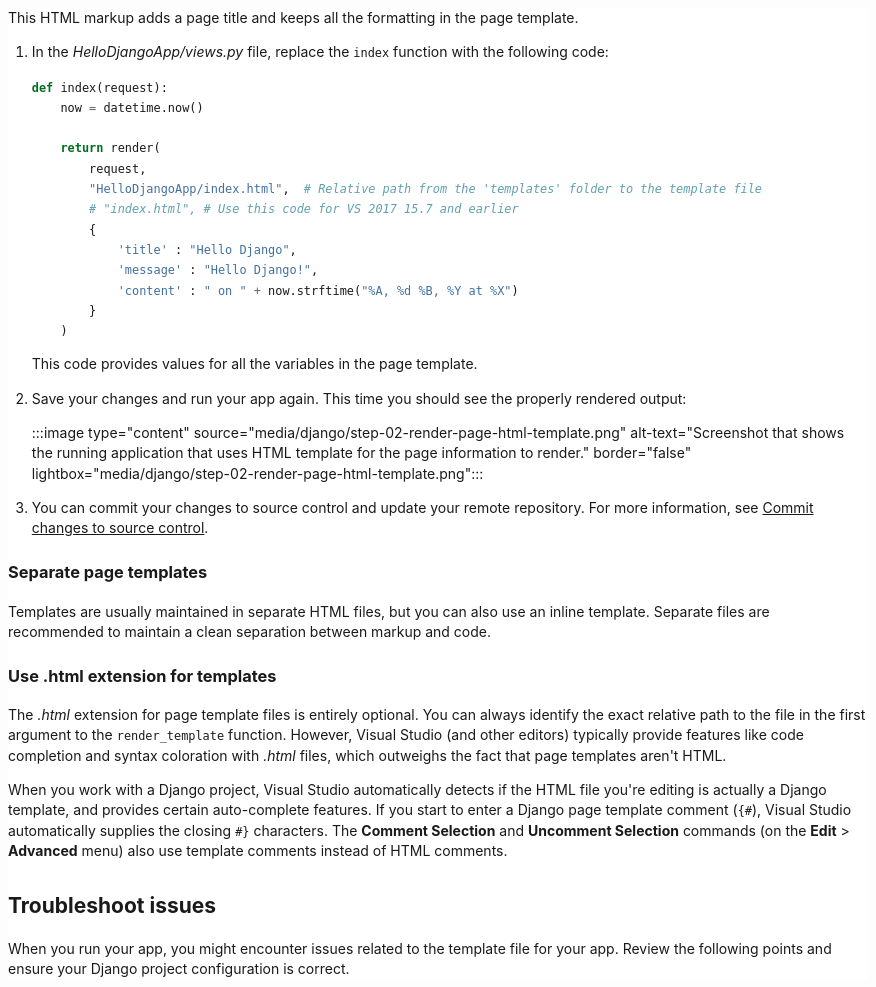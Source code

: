    This HTML markup adds a page title and keeps all the formatting in the page template.

1. In the _HelloDjangoApp/views.py_ file, replace the `index` function with the following code: 

   ```python
   def index(request):
       now = datetime.now()

       return render(
           request,
           "HelloDjangoApp/index.html",  # Relative path from the 'templates' folder to the template file
           # "index.html", # Use this code for VS 2017 15.7 and earlier
           {
               'title' : "Hello Django",
               'message' : "Hello Django!",
               'content' : " on " + now.strftime("%A, %d %B, %Y at %X")
           }
       )
   ```

   This code provides values for all the variables in the page template.

1. Save your changes and run your app again. This time you should see the properly rendered output:

   :::image type="content" source="media/django/step-02-render-page-html-template.png" alt-text="Screenshot that shows the running application that uses HTML template for the page information to render." border="false" lightbox="media/django/step-02-render-page-html-template.png":::

1. You can commit your changes to source control and update your remote repository. For more information, see [Commit changes to source control](#commit-changes-to-source-control).

### Separate page templates

Templates are usually maintained in separate HTML files, but you can also use an inline template. Separate files are recommended to maintain a clean separation between markup and code.

### Use .html extension for templates

The _.html_ extension for page template files is entirely optional. You can always identify the exact relative path to the file in the first argument to the `render_template` function. However, Visual Studio (and other editors) typically provide features like code completion and syntax coloration with _.html_ files, which outweighs the fact that page templates aren't HTML.

When you work with a Django project, Visual Studio automatically detects if the HTML file you're editing is actually a Django template, and provides certain auto-complete features. If you start to enter a Django page template comment (`{#`), Visual Studio automatically supplies the closing `#}` characters. The **Comment Selection** and **Uncomment Selection** commands (on the **Edit** > **Advanced** menu) also use template comments instead of HTML comments.

## Troubleshoot issues

When you run your app, you might encounter issues related to the template file for your app. Review the following points and ensure your Django project configuration is correct.
